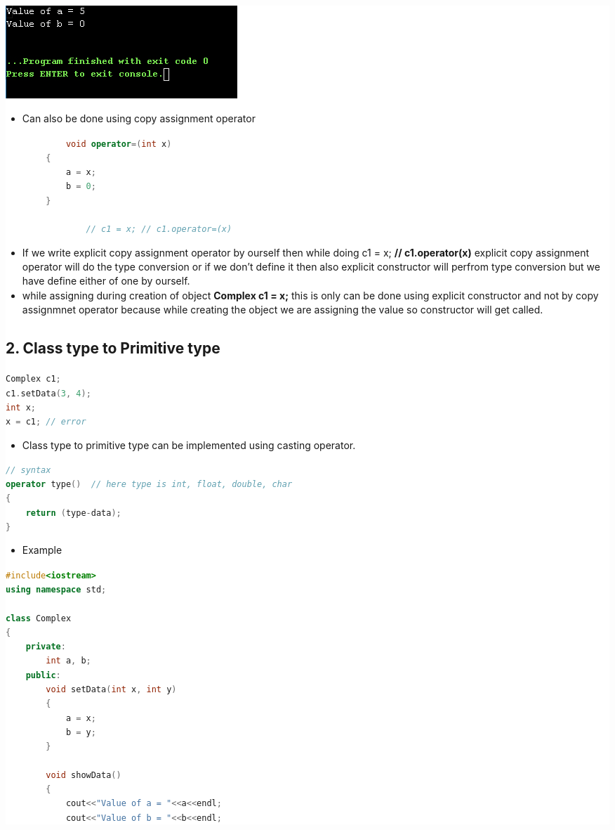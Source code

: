 ![Untitled](IMAGES/Untitled%2022.png)

- Can also be done using copy assignment operator

```cpp
    		void operator=(int x)
        {
            a = x;
            b = 0;
        }

				// c1 = x; // c1.operator=(x)
```

- If we write explicit copy assignment operator by ourself then while doing c1 = x; **// c1.operator(x)** explicit copy assignment operator will do the type conversion or if we don’t define it then also explicit constructor will perfrom type conversion but we have define either of one by ourself.
- while assigning during creation of object **Complex c1 = x;** this is only can be done using explicit constructor and not by copy assignmnet operator because while creating the object we are assigning the value so constructor will get called.

## 2. Class type to Primitive type

```cpp
Complex c1;
c1.setData(3, 4);
int x;
x = c1; // error
```

- Class type to primitive type can be implemented using casting operator.

```cpp
// syntax
operator type()  // here type is int, float, double, char
{
	return (type-data);
}
```

- Example

```cpp
#include<iostream>
using namespace std;

class Complex
{
    private:
        int a, b;
    public:
        void setData(int x, int y)
        {
            a = x;
            b = y;
        }
        
        void showData()
        {
            cout<<"Value of a = "<<a<<endl;
            cout<<"Value of b = "<<b<<endl;
```